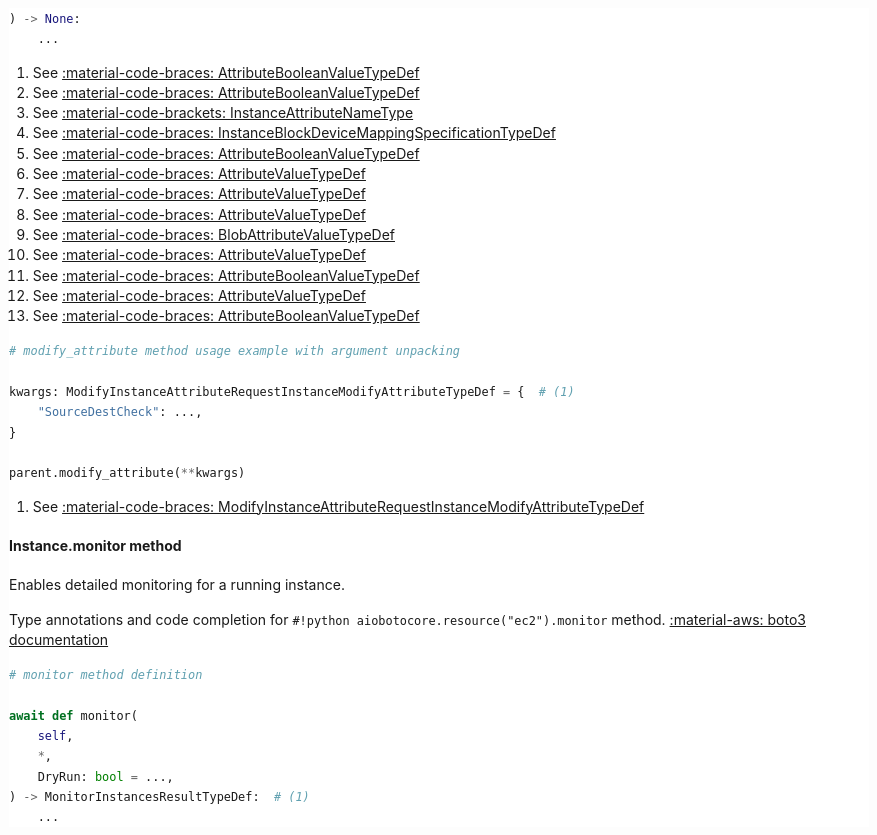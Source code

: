 ```python
) -> None:
    ...
```

1. See [:material-code-braces: AttributeBooleanValueTypeDef](./type_defs.md#attributebooleanvaluetypedef) 
2. See [:material-code-braces: AttributeBooleanValueTypeDef](./type_defs.md#attributebooleanvaluetypedef) 
3. See [:material-code-brackets: InstanceAttributeNameType](./literals.md#instanceattributenametype) 
4. See [:material-code-braces: InstanceBlockDeviceMappingSpecificationTypeDef](./type_defs.md#instanceblockdevicemappingspecificationtypedef) 
5. See [:material-code-braces: AttributeBooleanValueTypeDef](./type_defs.md#attributebooleanvaluetypedef) 
6. See [:material-code-braces: AttributeValueTypeDef](./type_defs.md#attributevaluetypedef) 
7. See [:material-code-braces: AttributeValueTypeDef](./type_defs.md#attributevaluetypedef) 
8. See [:material-code-braces: AttributeValueTypeDef](./type_defs.md#attributevaluetypedef) 
9. See [:material-code-braces: BlobAttributeValueTypeDef](./type_defs.md#blobattributevaluetypedef) 
10. See [:material-code-braces: AttributeValueTypeDef](./type_defs.md#attributevaluetypedef) 
11. See [:material-code-braces: AttributeBooleanValueTypeDef](./type_defs.md#attributebooleanvaluetypedef) 
12. See [:material-code-braces: AttributeValueTypeDef](./type_defs.md#attributevaluetypedef) 
13. See [:material-code-braces: AttributeBooleanValueTypeDef](./type_defs.md#attributebooleanvaluetypedef) 


```python
# modify_attribute method usage example with argument unpacking

kwargs: ModifyInstanceAttributeRequestInstanceModifyAttributeTypeDef = {  # (1)
    "SourceDestCheck": ...,
}

parent.modify_attribute(**kwargs)
```

1. See [:material-code-braces: ModifyInstanceAttributeRequestInstanceModifyAttributeTypeDef](./type_defs.md#modifyinstanceattributerequestinstancemodifyattributetypedef) 

#### Instance.monitor method

Enables detailed monitoring for a running instance.

Type annotations and code completion for `#!python aiobotocore.resource("ec2").monitor` method.
[:material-aws: boto3 documentation](https://boto3.amazonaws.com/v1/documentation/api/latest/reference/services/ec2/instance/monitor.html)

```python
# monitor method definition

await def monitor(
    self,
    *,
    DryRun: bool = ...,
) -> MonitorInstancesResultTypeDef:  # (1)
    ...
```
